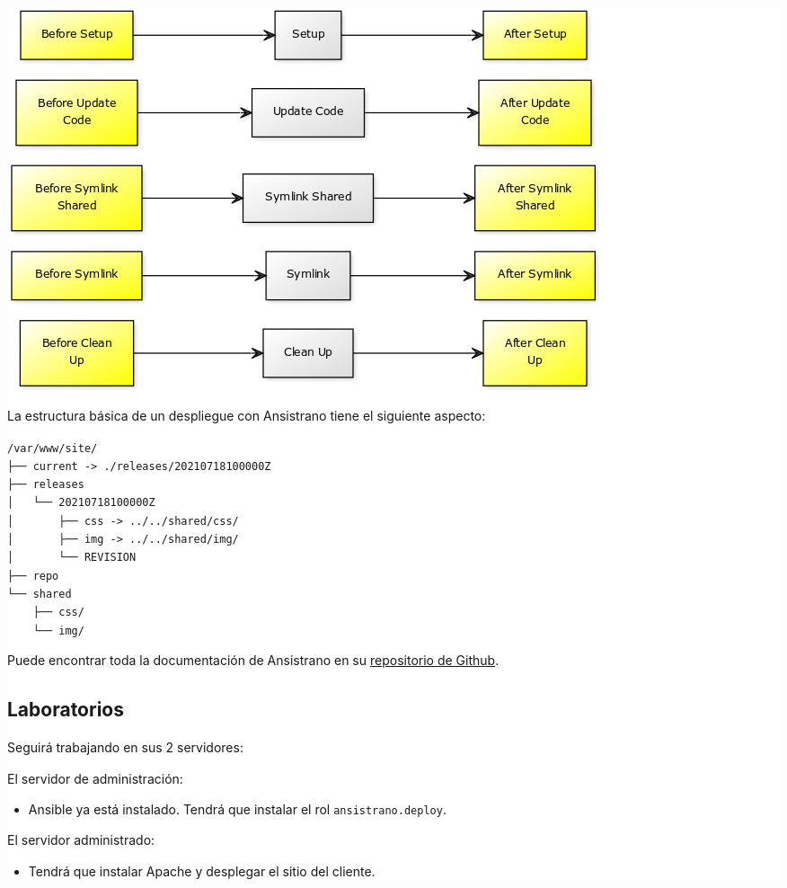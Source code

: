 ![Fases de un despliegue](images/ansistrano-001.png)

La estructura básica de un despliegue con Ansistrano tiene el siguiente aspecto:

```
/var/www/site/
├── current -> ./releases/20210718100000Z
├── releases
│   └── 20210718100000Z
│       ├── css -> ../../shared/css/
│       ├── img -> ../../shared/img/
│       └── REVISION
├── repo
└── shared
    ├── css/
    └── img/
```

Puede encontrar toda la documentación de Ansistrano en su [repositorio de Github](https://github.com/ansistrano/deploy).

## Laboratorios

Seguirá trabajando en sus 2 servidores:

El servidor de administración:

* Ansible ya está instalado. Tendrá que instalar el rol `ansistrano.deploy`.

El servidor administrado:

* Tendrá que instalar Apache y desplegar el sitio del cliente.
